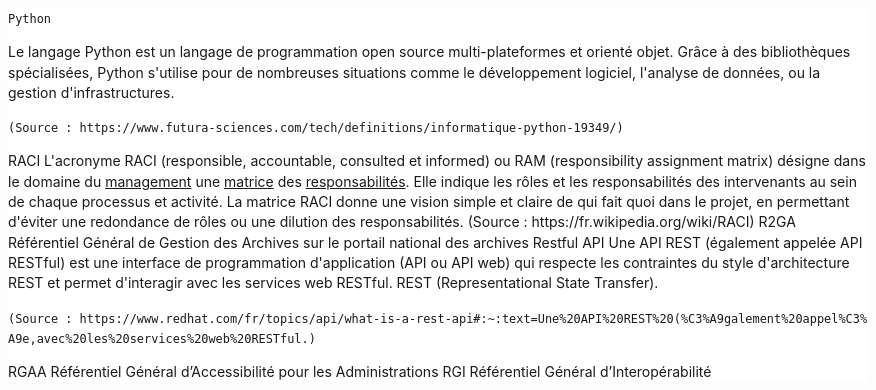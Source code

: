     Python
   </td>
   <td>
    Le langage Python est un langage de programmation open source multi-plateformes et orienté objet. Grâce à des bibliothèques spécialisées, Python s'utilise pour de nombreuses situations comme le développement logiciel, l'analyse de données, ou la gestion d'infrastructures.
<p>

    (Source : https://www.futura-sciences.com/tech/definitions/informatique-python-19349/)
   </td>
  </tr>
  <tr>
   <td>
    RACI
   </td>
   <td>
    L'acronyme RACI (responsible, accountable, consulted et informed) ou RAM (responsibility assignment matrix) désigne dans le domaine du <a href="https://fr.wikipedia.org/wiki/Management">management</a> une <a href="https://fr.wikipedia.org/wiki/Matrice_(management)">matrice</a> des <a href="https://fr.wikipedia.org/wiki/Responsabilit%C3%A9">responsabilités</a>. Elle indique les rôles et les responsabilités des intervenants au sein de chaque processus et activité. La matrice RACI donne une vision simple et claire de qui fait quoi dans le projet, en permettant d'éviter une redondance de rôles ou une dilution des responsabilités. (Source : https://fr.wikipedia.org/wiki/RACI)
   </td>
  </tr>
  <tr>
   <td>
    R2GA
   </td>
   <td>
    Référentiel Général de Gestion des Archives sur le portail national des archives
   </td>
  </tr>
  <tr>
   <td>
    Restful API
   </td>
   <td>
    Une API REST (également appelée API RESTful) est une interface de programmation d'application (API ou API web) qui respecte les contraintes du style d'architecture REST et permet d'interagir avec les services web RESTful. REST (Representational State Transfer).
<p>

    (Source : https://www.redhat.com/fr/topics/api/what-is-a-rest-api#:~:text=Une%20API%20REST%20(%C3%A9galement%20appel%C3%A9e,avec%20les%20services%20web%20RESTful.)
   </td>
  </tr>
  <tr>
   <td>
    RGAA
   </td>
   <td>
    Référentiel Général d’Accessibilité pour les Administrations
   </td>
  </tr>
  <tr>
   <td>
    RGI
   </td>
   <td>
    Référentiel Général d’Interopérabilité
   </td>
  </tr>
  <tr>